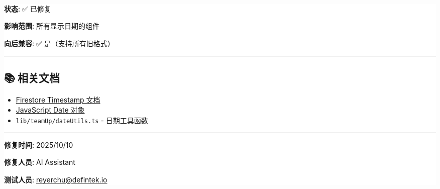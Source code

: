 **状态**: ✅ 已修复

**影响范围**: 所有显示日期的组件

**向后兼容**: ✅ 是（支持所有旧格式）

---

## 📚 相关文档

- [Firestore Timestamp 文档](https://firebase.google.com/docs/reference/js/firestore_.timestamp)
- [JavaScript Date 对象](https://developer.mozilla.org/en-US/docs/Web/JavaScript/Reference/Global_Objects/Date)
- `lib/teamUp/dateUtils.ts` - 日期工具函数

---

**修复时间**: 2025/10/10

**修复人员**: AI Assistant

**测试人员**: reyerchu@defintek.io
